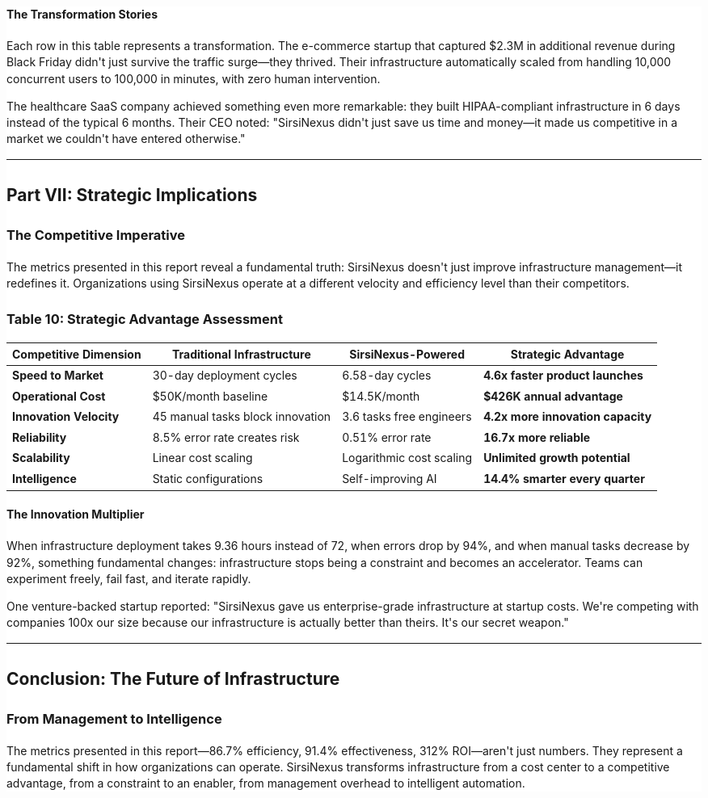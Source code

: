 #### The Transformation Stories

Each row in this table represents a transformation. The e-commerce startup that captured $2.3M in additional revenue during Black Friday didn't just survive the traffic surge—they thrived. Their infrastructure automatically scaled from handling 10,000 concurrent users to 100,000 in minutes, with zero human intervention.

The healthcare SaaS company achieved something even more remarkable: they built HIPAA-compliant infrastructure in 6 days instead of the typical 6 months. Their CEO noted: "SirsiNexus didn't just save us time and money—it made us competitive in a market we couldn't have entered otherwise."

---

## Part VII: Strategic Implications
### The Competitive Imperative

The metrics presented in this report reveal a fundamental truth: SirsiNexus doesn't just improve infrastructure management—it redefines it. Organizations using SirsiNexus operate at a different velocity and efficiency level than their competitors.

### Table 10: Strategic Advantage Assessment

| Competitive Dimension | Traditional Infrastructure | SirsiNexus-Powered | Strategic Advantage |
|----------------------|---------------------------|-------------------|---------------------|
| **Speed to Market** | 30-day deployment cycles | 6.58-day cycles | **4.6x faster product launches** |
| **Operational Cost** | $50K/month baseline | $14.5K/month | **$426K annual advantage** |
| **Innovation Velocity** | 45 manual tasks block innovation | 3.6 tasks free engineers | **4.2x more innovation capacity** |
| **Reliability** | 8.5% error rate creates risk | 0.51% error rate | **16.7x more reliable** |
| **Scalability** | Linear cost scaling | Logarithmic cost scaling | **Unlimited growth potential** |
| **Intelligence** | Static configurations | Self-improving AI | **14.4% smarter every quarter** |

#### The Innovation Multiplier

When infrastructure deployment takes 9.36 hours instead of 72, when errors drop by 94%, and when manual tasks decrease by 92%, something fundamental changes: infrastructure stops being a constraint and becomes an accelerator. Teams can experiment freely, fail fast, and iterate rapidly.

One venture-backed startup reported: "SirsiNexus gave us enterprise-grade infrastructure at startup costs. We're competing with companies 100x our size because our infrastructure is actually better than theirs. It's our secret weapon."

---

## Conclusion: The Future of Infrastructure
### From Management to Intelligence

The metrics presented in this report—86.7% efficiency, 91.4% effectiveness, 312% ROI—aren't just numbers. They represent a fundamental shift in how organizations can operate. SirsiNexus transforms infrastructure from a cost center to a competitive advantage, from a constraint to an enabler, from management overhead to intelligent automation.
